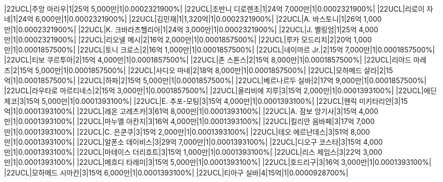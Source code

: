 |22UCL|주앙 마리우|1|25억 5,000만|1|0.0002321900%|
|22UCL|조반니 디로렌초|1|24억 7,000만|1|0.0002321900%|
|22UCL|리로이 자네|1|24억 6,000만|1|0.0002321900%|
|22UCL|김민재|1|1,320억|1|0.0002321900%|
|22UCL|A. 바스토니|1|26억 1,000만|1|0.0002321900%|
|22UCL|K. 크바라츠헬리아|1|24억 3,000만|1|0.0002321900%|
|22UCL|J. 벨링엄|1|25억 4,000만|1|0.0002321900%|
|22UCL|리오넬 메시|2|16억 2,000만|1|0.0001857500%|
|22UCL|루카 모드리치|2|20억 1,000만|1|0.0001857500%|
|22UCL|토니 크로스|2|16억 1,000만|1|0.0001857500%|
|22UCL|네이마르 Jr.|2|15억 7,000만|1|0.0001857500%|
|22UCL|티보 쿠르투아|2|15억 4,000만|1|0.0001857500%|
|22UCL|존 스톤스|2|15억 8,000만|1|0.0001857500%|
|22UCL|리야드 마레즈|2|15억 5,000만|1|0.0001857500%|
|22UCL|사디오 마네|2|18억 8,000만|1|0.0001857500%|
|22UCL|모하메드 살라|2|15억|1|0.0001857500%|
|22UCL|하파|2|15억 5,000만|1|0.0001857500%|
|22UCL|베르나르두 실바|2|17억 9,000만|1|0.0001857500%|
|22UCL|라우타로 마르티네스|2|15억 3,000만|1|0.0001857500%|
|22UCL|올리비에 지루|3|15억 2,000만|1|0.0001393100%|
|22UCL|에딘 제코|3|15억 5,000만|1|0.0001393100%|
|22UCL|E. 추포-모팅|3|15억 4,000만|1|0.0001393100%|
|22UCL|헨릭 미키타리안|3|15억|1|0.0001393100%|
|22UCL|레온 고레츠카|3|61억 8,000만|1|0.0001393100%|
|22UCL|A. 잠보 앙기사|3|15억 4,000만|1|0.0001393100%|
|22UCL|마누엘 아칸지|3|16억 4,000만|1|0.0001393100%|
|22UCL|킬리안 음바페|3|17억 7,000만|1|0.0001393100%|
|22UCL|C. 은쿤쿠|3|15억 2,000만|1|0.0001393100%|
|22UCL|테오 에르난데스|3|51억 8,000만|1|0.0001393100%|
|22UCL|알폰소 데이비스|3|29억 7,000만|1|0.0001393100%|
|22UCL|디오구 코스타|3|15억 4,000만|1|0.0001393100%|
|22UCL|마테이스 더리흐트|3|15억 1,000만|1|0.0001393100%|
|22UCL|리스 제임스|3|22억 3,000만|1|0.0001393100%|
|22UCL|메흐디 타레미|3|15억 5,000만|1|0.0001393100%|
|22UCL|호드리구|3|16억 3,000만|1|0.0001393100%|
|22UCL|모하메드 시마칸|3|15억 6,000만|1|0.0001393100%|
|22UCL|티아구 실바|4|15억|1|0.0000928700%|
